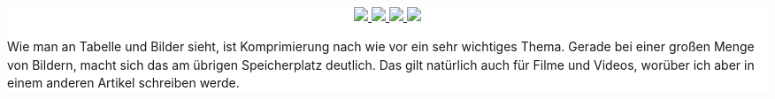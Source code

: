 <figure class="fourth" style="text-align: center">
	<a href="{{ site.url }}/images/Komprimierung/Bilder_komprimieren/dragon_95.jpg">
		<img src="{{ site.url }}/images/Komprimierung/Bilder_komprimieren/dragon_95.jpg" />
	</a>
	<a href="{{ site.url }}/images/Komprimierung/Bilder_komprimieren/dragon_75.jpg">
		<img src="{{ site.url }}/images/Komprimierung/Bilder_komprimieren/dragon_75.jpg" />
	</a>
	<a href="{{ site.url }}/images/Komprimierung/Bilder_komprimieren/dragon_50.jpg">
		<img src="{{ site.url }}/images/Komprimierung/Bilder_komprimieren/dragon_50.jpg" />
	</a>
	<a href="{{ site.url }}/images/Komprimierung/Bilder_komprimieren/dragon_25.jpg">
		<img src="{{ site.url }}/images/Komprimierung/Bilder_komprimieren/dragon_25.jpg" />
	</a>
</figure>

Wie man an Tabelle und Bilder sieht, ist Komprimierung nach wie vor ein sehr wichtiges Thema. Gerade bei einer großen Menge von Bildern, macht sich das am übrigen Speicherplatz deutlich. Das gilt natürlich auch für Filme und Videos, worüber ich aber in einem anderen Artikel schreiben werde.